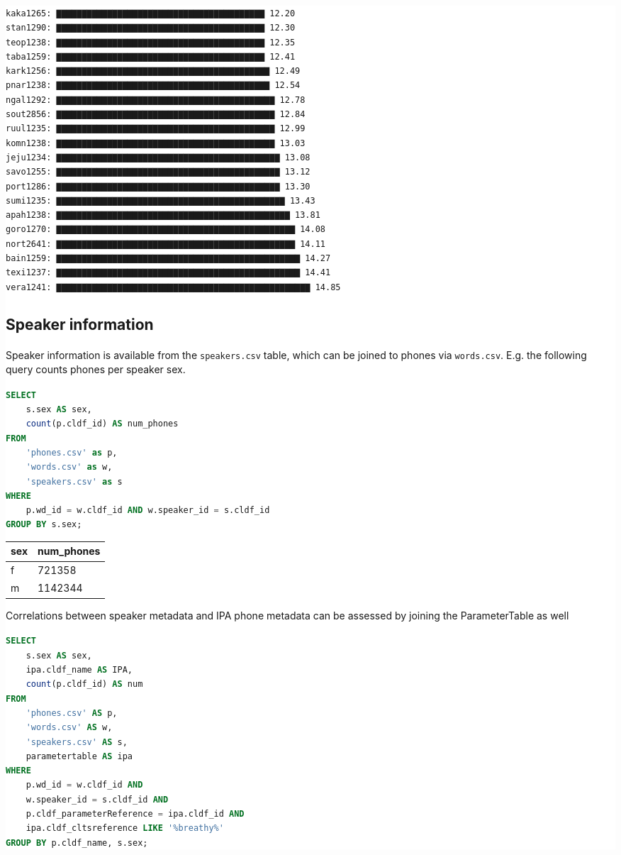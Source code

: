 ```shell
kaka1265: ▇▇▇▇▇▇▇▇▇▇▇▇▇▇▇▇▇▇▇▇▇▇▇▇▇▇▇▇▇▇▇▇▇▇▇▇▇▇▇▇▇ 12.20
stan1290: ▇▇▇▇▇▇▇▇▇▇▇▇▇▇▇▇▇▇▇▇▇▇▇▇▇▇▇▇▇▇▇▇▇▇▇▇▇▇▇▇▇ 12.30
teop1238: ▇▇▇▇▇▇▇▇▇▇▇▇▇▇▇▇▇▇▇▇▇▇▇▇▇▇▇▇▇▇▇▇▇▇▇▇▇▇▇▇▇ 12.35
taba1259: ▇▇▇▇▇▇▇▇▇▇▇▇▇▇▇▇▇▇▇▇▇▇▇▇▇▇▇▇▇▇▇▇▇▇▇▇▇▇▇▇▇ 12.41
kark1256: ▇▇▇▇▇▇▇▇▇▇▇▇▇▇▇▇▇▇▇▇▇▇▇▇▇▇▇▇▇▇▇▇▇▇▇▇▇▇▇▇▇▇ 12.49
pnar1238: ▇▇▇▇▇▇▇▇▇▇▇▇▇▇▇▇▇▇▇▇▇▇▇▇▇▇▇▇▇▇▇▇▇▇▇▇▇▇▇▇▇▇ 12.54
ngal1292: ▇▇▇▇▇▇▇▇▇▇▇▇▇▇▇▇▇▇▇▇▇▇▇▇▇▇▇▇▇▇▇▇▇▇▇▇▇▇▇▇▇▇▇ 12.78
sout2856: ▇▇▇▇▇▇▇▇▇▇▇▇▇▇▇▇▇▇▇▇▇▇▇▇▇▇▇▇▇▇▇▇▇▇▇▇▇▇▇▇▇▇▇ 12.84
ruul1235: ▇▇▇▇▇▇▇▇▇▇▇▇▇▇▇▇▇▇▇▇▇▇▇▇▇▇▇▇▇▇▇▇▇▇▇▇▇▇▇▇▇▇▇ 12.99
komn1238: ▇▇▇▇▇▇▇▇▇▇▇▇▇▇▇▇▇▇▇▇▇▇▇▇▇▇▇▇▇▇▇▇▇▇▇▇▇▇▇▇▇▇▇ 13.03
jeju1234: ▇▇▇▇▇▇▇▇▇▇▇▇▇▇▇▇▇▇▇▇▇▇▇▇▇▇▇▇▇▇▇▇▇▇▇▇▇▇▇▇▇▇▇▇ 13.08
savo1255: ▇▇▇▇▇▇▇▇▇▇▇▇▇▇▇▇▇▇▇▇▇▇▇▇▇▇▇▇▇▇▇▇▇▇▇▇▇▇▇▇▇▇▇▇ 13.12
port1286: ▇▇▇▇▇▇▇▇▇▇▇▇▇▇▇▇▇▇▇▇▇▇▇▇▇▇▇▇▇▇▇▇▇▇▇▇▇▇▇▇▇▇▇▇ 13.30
sumi1235: ▇▇▇▇▇▇▇▇▇▇▇▇▇▇▇▇▇▇▇▇▇▇▇▇▇▇▇▇▇▇▇▇▇▇▇▇▇▇▇▇▇▇▇▇▇ 13.43
apah1238: ▇▇▇▇▇▇▇▇▇▇▇▇▇▇▇▇▇▇▇▇▇▇▇▇▇▇▇▇▇▇▇▇▇▇▇▇▇▇▇▇▇▇▇▇▇▇ 13.81
goro1270: ▇▇▇▇▇▇▇▇▇▇▇▇▇▇▇▇▇▇▇▇▇▇▇▇▇▇▇▇▇▇▇▇▇▇▇▇▇▇▇▇▇▇▇▇▇▇▇ 14.08
nort2641: ▇▇▇▇▇▇▇▇▇▇▇▇▇▇▇▇▇▇▇▇▇▇▇▇▇▇▇▇▇▇▇▇▇▇▇▇▇▇▇▇▇▇▇▇▇▇▇ 14.11
bain1259: ▇▇▇▇▇▇▇▇▇▇▇▇▇▇▇▇▇▇▇▇▇▇▇▇▇▇▇▇▇▇▇▇▇▇▇▇▇▇▇▇▇▇▇▇▇▇▇▇ 14.27
texi1237: ▇▇▇▇▇▇▇▇▇▇▇▇▇▇▇▇▇▇▇▇▇▇▇▇▇▇▇▇▇▇▇▇▇▇▇▇▇▇▇▇▇▇▇▇▇▇▇▇ 14.41
vera1241: ▇▇▇▇▇▇▇▇▇▇▇▇▇▇▇▇▇▇▇▇▇▇▇▇▇▇▇▇▇▇▇▇▇▇▇▇▇▇▇▇▇▇▇▇▇▇▇▇▇▇ 14.85
```

## Speaker information

Speaker information is available from the `speakers.csv` table, which can be joined to phones via
`words.csv`. E.g. the following query counts phones per speaker sex.

```sql
SELECT
    s.sex AS sex,
    count(p.cldf_id) AS num_phones
FROM
    'phones.csv' as p, 
    'words.csv' as w, 
    'speakers.csv' as s
WHERE
    p.wd_id = w.cldf_id AND w.speaker_id = s.cldf_id
GROUP BY s.sex;
```

sex | num_phones
--- | ---
f|721358
m|1142344


Correlations between speaker metadata and IPA phone metadata can be assessed by joining
the ParameterTable as well

```sql
SELECT
    s.sex AS sex, 
    ipa.cldf_name AS IPA, 
    count(p.cldf_id) AS num
FROM
    'phones.csv' AS p,
    'words.csv' AS w, 
    'speakers.csv' AS s, 
    parametertable AS ipa 
WHERE 
    p.wd_id = w.cldf_id AND
    w.speaker_id = s.cldf_id AND
    p.cldf_parameterReference = ipa.cldf_id AND
    ipa.cldf_cltsreference LIKE '%breathy%' 
GROUP BY p.cldf_name, s.sex;
```